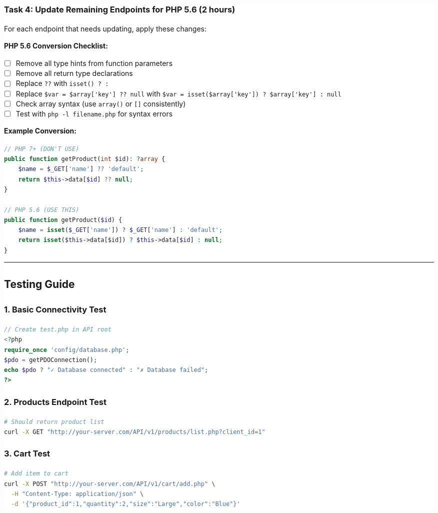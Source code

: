### Task 4: Update Remaining Endpoints for PHP 5.6 (2 hours)

For each endpoint that needs updating, apply these changes:

**PHP 5.6 Conversion Checklist:**
- [ ] Remove all type hints from function parameters
- [ ] Remove all return type declarations
- [ ] Replace `??` with `isset() ? : `
- [ ] Replace `$var = $array['key'] ?? null` with `$var = isset($array['key']) ? $array['key'] : null`
- [ ] Check array syntax (use `array()` or `[]` consistently)
- [ ] Test with `php -l filename.php` for syntax errors

**Example Conversion:**
```php
// PHP 7+ (DON'T USE)
public function getProduct(int $id): ?array {
    $name = $_GET['name'] ?? 'default';
    return $this->data[$id] ?? null;
}

// PHP 5.6 (USE THIS)
public function getProduct($id) {
    $name = isset($_GET['name']) ? $_GET['name'] : 'default';
    return isset($this->data[$id]) ? $this->data[$id] : null;
}
```

---

## Testing Guide

### 1. Basic Connectivity Test
```php
// Create test.php in API root
<?php
require_once 'config/database.php';
$pdo = getPDOConnection();
echo $pdo ? "✓ Database connected" : "✗ Database failed";
?>
```

### 2. Products Endpoint Test
```bash
# Should return product list
curl -X GET "http://your-server.com/API/v1/products/list.php?client_id=1"
```

### 3. Cart Test
```bash
# Add item to cart
curl -X POST "http://your-server.com/API/v1/cart/add.php" \
  -H "Content-Type: application/json" \
  -d '{"product_id":1,"quantity":2,"size":"Large","color":"Blue"}'
```
